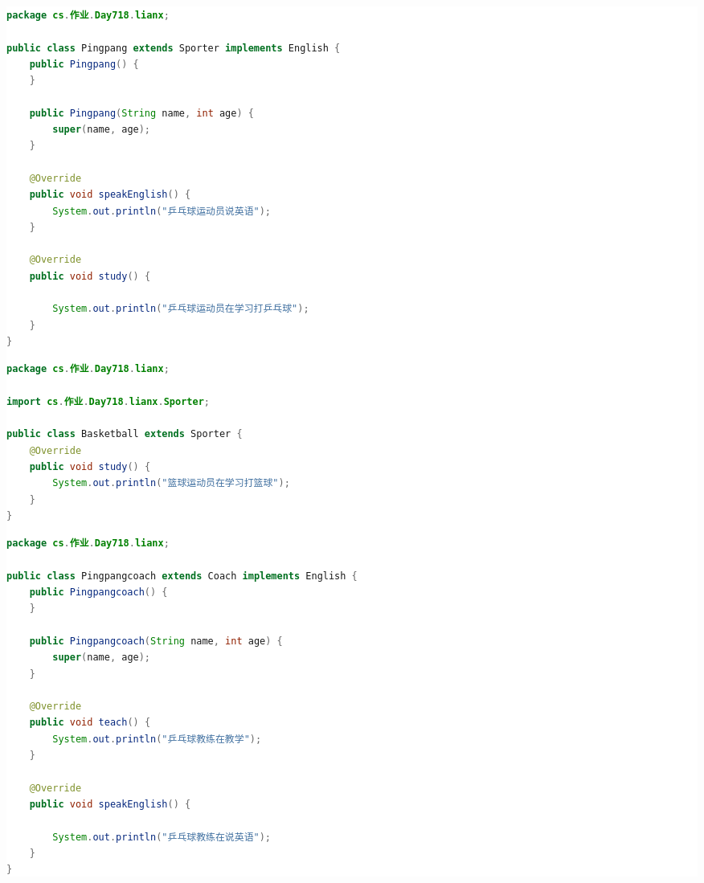 ```java
package cs.作业.Day718.lianx;

public class Pingpang extends Sporter implements English {
    public Pingpang() {
    }

    public Pingpang(String name, int age) {
        super(name, age);
    }

    @Override
    public void speakEnglish() {
        System.out.println("乒乓球运动员说英语");
    }

    @Override
    public void study() {

        System.out.println("乒乓球运动员在学习打乒乓球");
    }
}
```

```java
package cs.作业.Day718.lianx;

import cs.作业.Day718.lianx.Sporter;

public class Basketball extends Sporter {
    @Override
    public void study() {
        System.out.println("篮球运动员在学习打篮球");
    }
}
```

```java
package cs.作业.Day718.lianx;

public class Pingpangcoach extends Coach implements English {
    public Pingpangcoach() {
    }

    public Pingpangcoach(String name, int age) {
        super(name, age);
    }

    @Override
    public void teach() {
        System.out.println("乒乓球教练在教学");
    }

    @Override
    public void speakEnglish() {

        System.out.println("乒乓球教练在说英语");
    }
}
```
